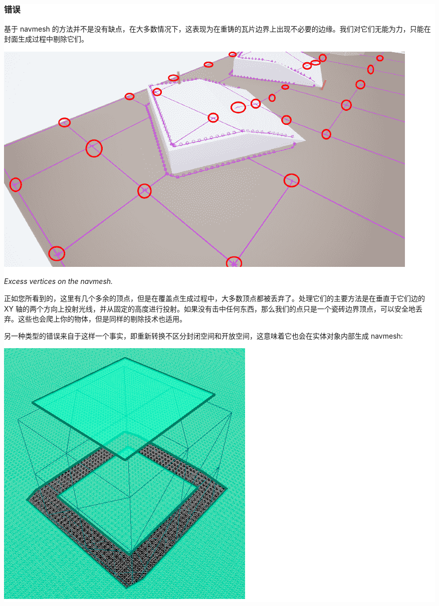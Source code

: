 ### 错误

基于 navmesh 的方法并不是没有缺点，在大多数情况下，这表现为在重铸的瓦片边界上出现不必要的边缘。我们对它们无能为力，只能在封面生成过程中剔除它们。

![q58D5y6sAPnmNPlRlYKaYt5Hb5VMawrW7uHV](img/40248cf70a4fa377e37c666120262073.png)

*Excess vertices on the navmesh.*

正如您所看到的，这里有几个多余的顶点，但是在覆盖点生成过程中，大多数顶点都被丢弃了。处理它们的主要方法是在垂直于它们边的 XY 轴的两个方向上投射光线，并从固定的高度进行投射。如果没有击中任何东西，那么我们的点只是一个瓷砖边界顶点，可以安全地丢弃。这些也会爬上你的物体，但是同样的剔除技术也适用。

另一种类型的错误来自于这样一个事实，即重新转换不区分封闭空间和开放空间，这意味着它也会在实体对象内部生成 navmesh:

![z9QJakiSmkItybW-uk2aaia-1EG67s93JKaT](img/e7024b41a068a4cf2340444ce607a50d.png)
